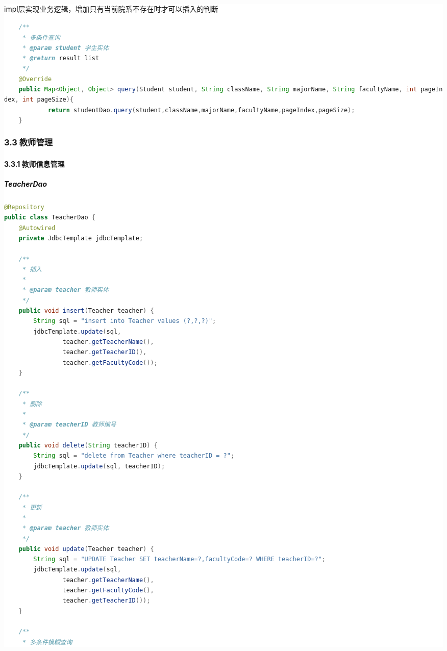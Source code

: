 impl层实现业务逻辑，增加只有当前院系不存在时才可以插入的判断

```java
    /**
     * 多条件查询
     * @param student 学生实体
     * @return result list
     */
    @Override
    public Map<Object, Object> query(Student student, String className, String majorName, String facultyName, int pageIndex, int pageSize){
            return studentDao.query(student,className,majorName,facultyName,pageIndex,pageSize);
    }
```

### 3.3 教师管理

#### 3.3.1 教师信息管理

##### TeacherDao

```java
@Repository
public class TeacherDao {
    @Autowired
    private JdbcTemplate jdbcTemplate;

    /**
     * 插入
     *
     * @param teacher 教师实体
     */
    public void insert(Teacher teacher) {
        String sql = "insert into Teacher values (?,?,?)";
        jdbcTemplate.update(sql,
                teacher.getTeacherName(),
                teacher.getTeacherID(),
                teacher.getFacultyCode());
    }

    /**
     * 删除
     *
     * @param teacherID 教师编号
     */
    public void delete(String teacherID) {
        String sql = "delete from Teacher where teacherID = ?";
        jdbcTemplate.update(sql, teacherID);
    }

    /**
     * 更新
     *
     * @param teacher 教师实体
     */
    public void update(Teacher teacher) {
        String sql = "UPDATE Teacher SET teacherName=?,facultyCode=? WHERE teacherID=?";
        jdbcTemplate.update(sql,
                teacher.getTeacherName(),
                teacher.getFacultyCode(),
                teacher.getTeacherID());
    }

    /**
     * 多条件模糊查询
```